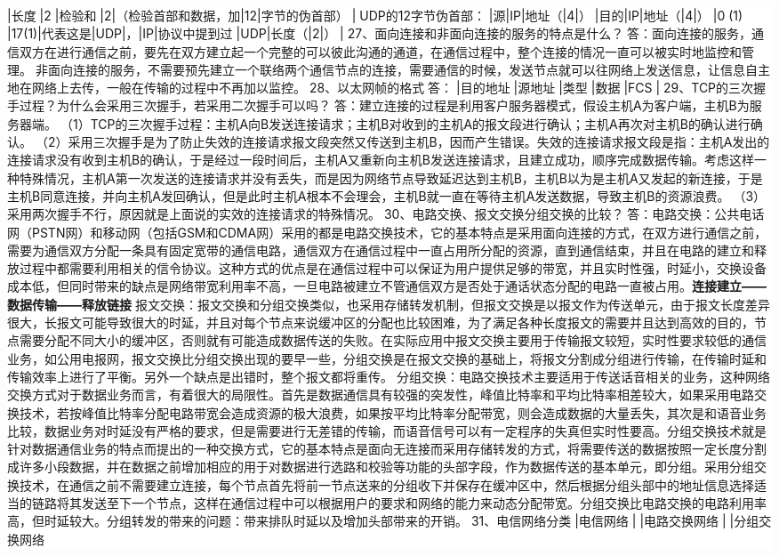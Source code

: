 |长度
|2
|检验和
|2|（检验首部和数据，加|12|字节的伪首部）
|
UDP的12字节伪首部：
|源|IP|地址（|4|）
|目的|IP|地址（|4|）
|0 (1)
|17(1)|代表这是|UDP|，|IP|协议中提到过
|UDP|长度（|2|）
|
27、面向连接和非面向连接的服务的特点是什么？
答：面向连接的服务，通信双方在进行通信之前，要先在双方建立起一个完整的可以彼此沟通的通道，在通信过程中，整个连接的情况一直可以被实时地监控和管理。
非面向连接的服务，不需要预先建立一个联络两个通信节点的连接，需要通信的时候，发送节点就可以往网络上发送信息，让信息自主地在网络上去传，一般在传输的过程中不再加以监控。
28、以太网帧的格式
答：
|目的地址
|源地址
|类型
|数据
|FCS
|
29、TCP的三次握手过程？为什么会采用三次握手，若采用二次握手可以吗？
答：建立连接的过程是利用客户服务器模式，假设主机A为客户端，主机B为服务器端。
（1）TCP的三次握手过程：主机A向B发送连接请求；主机B对收到的主机A的报文段进行确认；主机A再次对主机B的确认进行确认。
（2）采用三次握手是为了防止失效的连接请求报文段突然又传送到主机B，因而产生错误。失效的连接请求报文段是指：主机A发出的连接请求没有收到主机B的确认，于是经过一段时间后，主机A又重新向主机B发送连接请求，且建立成功，顺序完成数据传输。考虑这样一种特殊情况，主机A第一次发送的连接请求并没有丢失，而是因为网络节点导致延迟达到主机B，主机B以为是主机A又发起的新连接，于是主机B同意连接，并向主机A发回确认，但是此时主机A根本不会理会，主机B就一直在等待主机A发送数据，导致主机B的资源浪费。
（3）采用两次握手不行，原因就是上面说的实效的连接请求的特殊情况。
30、电路交换、报文交换分组交换的比较？
答：电路交换：公共电话网（PSTN网）和移动网（包括GSM和CDMA网）采用的都是电路交换技术，它的基本特点是采用面向连接的方式，在双方进行通信之前，需要为通信双方分配一条具有固定宽带的通信电路，通信双方在通信过程中一直占用所分配的资源，直到通信结束，并且在电路的建立和释放过程中都需要利用相关的信令协议。这种方式的优点是在通信过程中可以保证为用户提供足够的带宽，并且实时性强，时延小，交换设备成本低，但同时带来的缺点是网络带宽利用率不高，一旦电路被建立不管通信双方是否处于通话状态分配的电路一直被占用。**连接建立——数据传输——释放链接**
报文交换：报文交换和分组交换类似，也采用存储转发机制，但报文交换是以报文作为传送单元，由于报文长度差异很大，长报文可能导致很大的时延，并且对每个节点来说缓冲区的分配也比较困难，为了满足各种长度报文的需要并且达到高效的目的，节点需要分配不同大小的缓冲区，否则就有可能造成数据传送的失败。在实际应用中报文交换主要用于传输报文较短，实时性要求较低的通信业务，如公用电报网，报文交换比分组交换出现的要早一些，分组交换是在报文交换的基础上，将报文分割成分组进行传输，在传输时延和传输效率上进行了平衡。另外一个缺点是出错时，整个报文都将重传。
分组交换：电路交换技术主要适用于传送话音相关的业务，这种网络交换方式对于数据业务而言，有着很大的局限性。首先是数据通信具有较强的突发性，峰值比特率和平均比特率相差较大，如果采用电路交换技术，若按峰值比特率分配电路带宽会造成资源的极大浪费，如果按平均比特率分配带宽，则会造成数据的大量丢失，其次是和语音业务比较，数据业务对时延没有严格的要求，但是需要进行无差错的传输，而语音信号可以有一定程序的失真但实时性要高。分组交换技术就是针对数据通信业务的特点而提出的一种交换方式，它的基本特点是面向无连接而采用存储转发的方式，将需要传送的数据按照一定长度分割成许多小段数据，并在数据之前增加相应的用于对数据进行选路和校验等功能的头部字段，作为数据传送的基本单元，即分组。采用分组交换技术，在通信之前不需要建立连接，每个节点首先将前一节点送来的分组收下并保存在缓冲区中，然后根据分组头部中的地址信息选择适当的链路将其发送至下一个节点，这样在通信过程中可以根据用户的要求和网络的能力来动态分配带宽。分组交换比电路交换的电路利用率高，但时延较大。分组转发的带来的问题：带来排队时延以及增加头部带来的开销。
31、电信网络分类
|电信网络
|
|电路交换网络
|
|分组交换网络